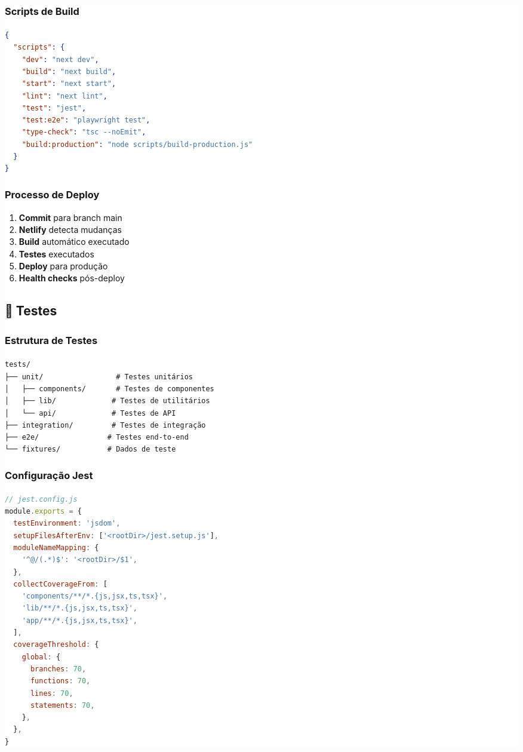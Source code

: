 ### Scripts de Build
```json
{
  "scripts": {
    "dev": "next dev",
    "build": "next build",
    "start": "next start",
    "lint": "next lint",
    "test": "jest",
    "test:e2e": "playwright test",
    "type-check": "tsc --noEmit",
    "build:production": "node scripts/build-production.js"
  }
}
```

### Processo de Deploy
1. **Commit** para branch main
2. **Netlify** detecta mudanças
3. **Build** automático executado
4. **Testes** executados
5. **Deploy** para produção
6. **Health checks** pós-deploy

## 🧪 Testes

### Estrutura de Testes
```
tests/
├── unit/                 # Testes unitários
│   ├── components/       # Testes de componentes
│   ├── lib/             # Testes de utilitários
│   └── api/             # Testes de API
├── integration/         # Testes de integração
├── e2e/                # Testes end-to-end
└── fixtures/           # Dados de teste
```

### Configuração Jest
```javascript
// jest.config.js
module.exports = {
  testEnvironment: 'jsdom',
  setupFilesAfterEnv: ['<rootDir>/jest.setup.js'],
  moduleNameMapping: {
    '^@/(.*)$': '<rootDir>/$1',
  },
  collectCoverageFrom: [
    'components/**/*.{js,jsx,ts,tsx}',
    'lib/**/*.{js,jsx,ts,tsx}',
    'app/**/*.{js,jsx,ts,tsx}',
  ],
  coverageThreshold: {
    global: {
      branches: 70,
      functions: 70,
      lines: 70,
      statements: 70,
    },
  },
}
```
